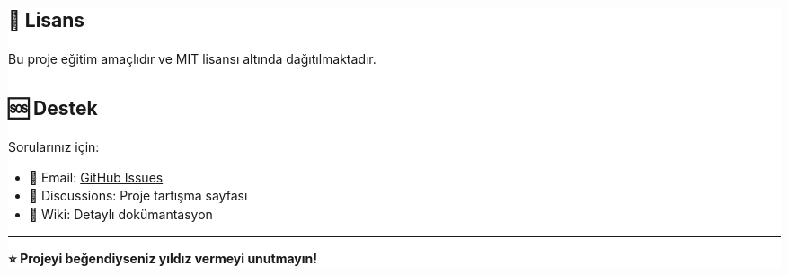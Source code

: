 ## 📜 Lisans

Bu proje eğitim amaçlıdır ve MIT lisansı altında dağıtılmaktadır.

## 🆘 Destek

Sorularınız için:
- 📧 Email: [GitHub Issues](https://github.com/kullanici/kunye-qr/issues)
- 💬 Discussions: Proje tartışma sayfası
- 📖 Wiki: Detaylı dokümantasyon

---

**⭐ Projeyi beğendiyseniz yıldız vermeyi unutmayın!**
